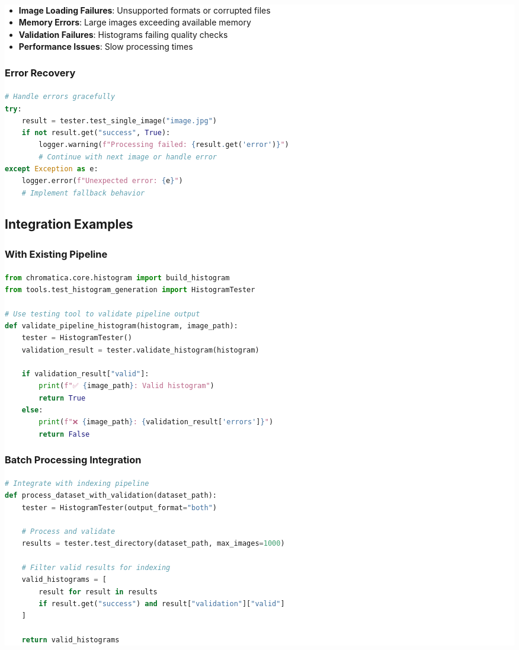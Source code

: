 - **Image Loading Failures**: Unsupported formats or corrupted files
- **Memory Errors**: Large images exceeding available memory
- **Validation Failures**: Histograms failing quality checks
- **Performance Issues**: Slow processing times

### Error Recovery

```python
# Handle errors gracefully
try:
    result = tester.test_single_image("image.jpg")
    if not result.get("success", True):
        logger.warning(f"Processing failed: {result.get('error')}")
        # Continue with next image or handle error
except Exception as e:
    logger.error(f"Unexpected error: {e}")
    # Implement fallback behavior
```

## Integration Examples

### With Existing Pipeline

```python
from chromatica.core.histogram import build_histogram
from tools.test_histogram_generation import HistogramTester

# Use testing tool to validate pipeline output
def validate_pipeline_histogram(histogram, image_path):
    tester = HistogramTester()
    validation_result = tester.validate_histogram(histogram)
    
    if validation_result["valid"]:
        print(f"✅ {image_path}: Valid histogram")
        return True
    else:
        print(f"❌ {image_path}: {validation_result['errors']}")
        return False
```

### Batch Processing Integration

```python
# Integrate with indexing pipeline
def process_dataset_with_validation(dataset_path):
    tester = HistogramTester(output_format="both")
    
    # Process and validate
    results = tester.test_directory(dataset_path, max_images=1000)
    
    # Filter valid results for indexing
    valid_histograms = [
        result for result in results 
        if result.get("success") and result["validation"]["valid"]
    ]
    
    return valid_histograms
```

